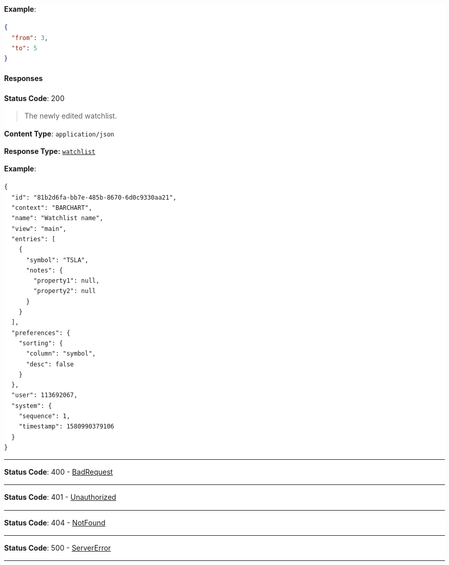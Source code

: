 **Example**:

```json
{
  "from": 3,
  "to": 5
}
```

#### Responses

**Status Code**: 200

> The newly edited watchlist.

**Content Type**: <code>application/json</code>

**Response Type:** [<code>watchlist</code>](/content/api/components?id=schemaswatchlist)

**Example**:

```
{
  "id": "81b2d6fa-bb7e-485b-8670-6d0c9330aa21",
  "context": "BARCHART",
  "name": "Watchlist name",
  "view": "main",
  "entries": [
    {
      "symbol": "TSLA",
      "notes": {
        "property1": null,
        "property2": null
      }
    }
  ],
  "preferences": {
    "sorting": {
      "column": "symbol",
      "desc": false
    }
  },
  "user": 113692067,
  "system": {
    "sequence": 1,
    "timestamp": 1580990379106
  }
}
```

* * *

**Status Code**: 400 - [BadRequest](/content/api/components?id=responsesbadrequest)

* * *

**Status Code**: 401 - [Unauthorized](/content/api/components?id=responsesunauthorized)

* * *

**Status Code**: 404 - [NotFound](/content/api/components?id=responsesnotfound)

* * *

**Status Code**: 500 - [ServerError](/content/api/components?id=responsesservererror)

* * *

